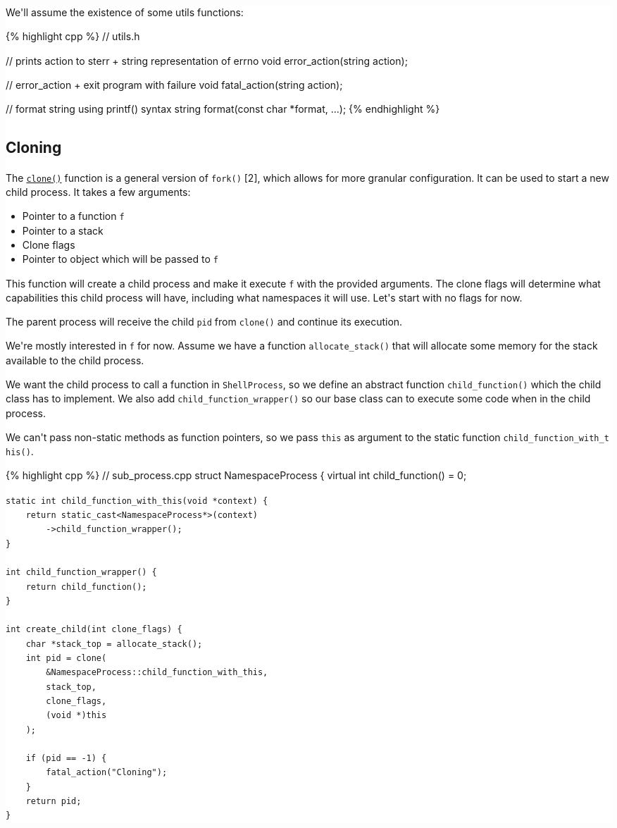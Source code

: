We'll assume the existence of some utils functions:

{% highlight cpp %}
// utils.h

// prints action to sterr + string representation of errno
void error_action(string action);

// error_action + exit program with failure
void fatal_action(string action);

// format string using printf() syntax
string format(const char *format, ...);
{% endhighlight %}

## Cloning

The [`clone()`](https://man7.org/linux/man-pages/man2/clone.2.html) function is a general version of `fork()` [2], which allows for more granular configuration. It can be used to start a new child process. It takes a few arguments:

* Pointer to a function `f`
* Pointer to a stack
* Clone flags
* Pointer to object which will be passed to `f`

This function will create a child process and make it execute `f` with the provided arguments. The clone flags will determine what capabilities this child process will have, including what namespaces it will use. Let's start with no flags for now.

The parent process will receive the child `pid` from `clone()` and continue its execution.

We're mostly interested in `f` for now. Assume we have a function `allocate_stack()` that will allocate some memory for the stack available to the child process.

We want the child process to call a function in `ShellProcess`, so we define an abstract function `child_function()` which the child class has to implement. We also add `child_function_wrapper()` so our base class can to execute some code when in the child process.

We can't pass non-static methods as function pointers, so we pass `this` as argument to the static function `child_function_with_this()`.

{% highlight cpp %}
// sub_process.cpp
struct NamespaceProcess {
    virtual int child_function() = 0;

    static int child_function_with_this(void *context) {
        return static_cast<NamespaceProcess*>(context)
            ->child_function_wrapper();
    }

    int child_function_wrapper() {
        return child_function();
    }

    int create_child(int clone_flags) {
        char *stack_top = allocate_stack();
        int pid = clone(
            &NamespaceProcess::child_function_with_this,
            stack_top,
            clone_flags,
            (void *)this
        );

        if (pid == -1) {
            fatal_action("Cloning");
        }
        return pid;
    }
